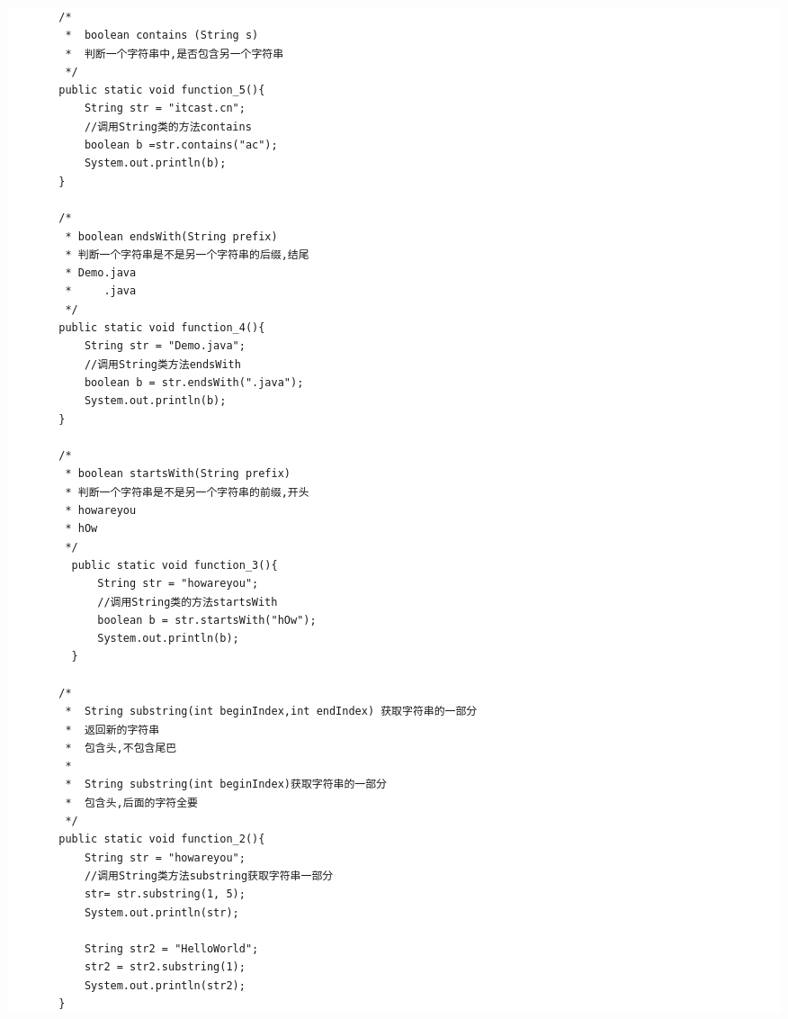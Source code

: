 			/*
			 *  boolean contains (String s)
			 *  判断一个字符串中,是否包含另一个字符串
			 */
			public static void function_5(){
				String str = "itcast.cn";
				//调用String类的方法contains
				boolean b =str.contains("ac");
				System.out.println(b);
			}
			
			/*
			 * boolean endsWith(String prefix)
			 * 判断一个字符串是不是另一个字符串的后缀,结尾
			 * Demo.java
			 *     .java
			 */
			public static void function_4(){
				String str = "Demo.java";
				//调用String类方法endsWith
				boolean b = str.endsWith(".java");
				System.out.println(b);
			}
			
			/*
			 * boolean startsWith(String prefix)  
			 * 判断一个字符串是不是另一个字符串的前缀,开头
			 * howareyou
			 * hOw
			 */
			  public static void function_3(){
				  String str = "howareyou";
				  //调用String类的方法startsWith
				  boolean b = str.startsWith("hOw");
				  System.out.println(b);
			  }
			
			/*
			 *  String substring(int beginIndex,int endIndex) 获取字符串的一部分
			 *  返回新的字符串
			 *  包含头,不包含尾巴
			 *  
			 *  String substring(int beginIndex)获取字符串的一部分
			 *  包含头,后面的字符全要
			 */
			public static void function_2(){
				String str = "howareyou";
				//调用String类方法substring获取字符串一部分
				str= str.substring(1, 5);
				System.out.println(str);
				
				String str2 = "HelloWorld";
				str2 = str2.substring(1);
				System.out.println(str2);
			}
			